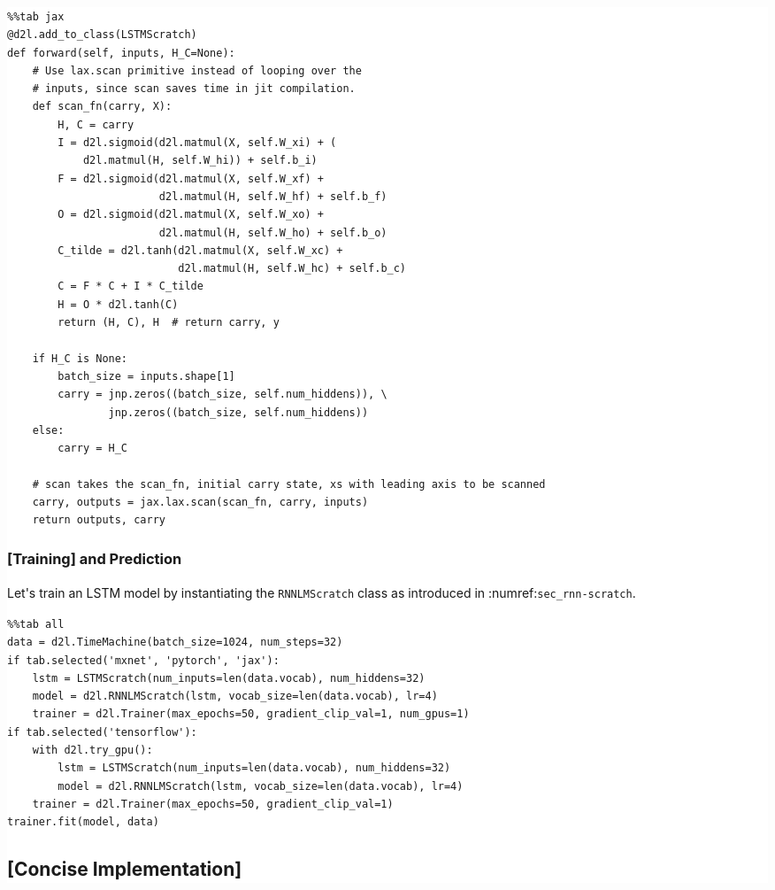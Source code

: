 ```{.python .input}
%%tab jax
@d2l.add_to_class(LSTMScratch)
def forward(self, inputs, H_C=None):
    # Use lax.scan primitive instead of looping over the
    # inputs, since scan saves time in jit compilation.
    def scan_fn(carry, X):
        H, C = carry
        I = d2l.sigmoid(d2l.matmul(X, self.W_xi) + (
            d2l.matmul(H, self.W_hi)) + self.b_i)
        F = d2l.sigmoid(d2l.matmul(X, self.W_xf) +
                        d2l.matmul(H, self.W_hf) + self.b_f)
        O = d2l.sigmoid(d2l.matmul(X, self.W_xo) +
                        d2l.matmul(H, self.W_ho) + self.b_o)
        C_tilde = d2l.tanh(d2l.matmul(X, self.W_xc) +
                           d2l.matmul(H, self.W_hc) + self.b_c)
        C = F * C + I * C_tilde
        H = O * d2l.tanh(C)
        return (H, C), H  # return carry, y

    if H_C is None:
        batch_size = inputs.shape[1]
        carry = jnp.zeros((batch_size, self.num_hiddens)), \
                jnp.zeros((batch_size, self.num_hiddens))
    else:
        carry = H_C

    # scan takes the scan_fn, initial carry state, xs with leading axis to be scanned
    carry, outputs = jax.lax.scan(scan_fn, carry, inputs)
    return outputs, carry
```

### [**Training**] and Prediction

Let's train an LSTM model by instantiating the `RNNLMScratch` class as introduced in :numref:`sec_rnn-scratch`.

```{.python .input}
%%tab all
data = d2l.TimeMachine(batch_size=1024, num_steps=32)
if tab.selected('mxnet', 'pytorch', 'jax'):
    lstm = LSTMScratch(num_inputs=len(data.vocab), num_hiddens=32)
    model = d2l.RNNLMScratch(lstm, vocab_size=len(data.vocab), lr=4)
    trainer = d2l.Trainer(max_epochs=50, gradient_clip_val=1, num_gpus=1)
if tab.selected('tensorflow'):
    with d2l.try_gpu():
        lstm = LSTMScratch(num_inputs=len(data.vocab), num_hiddens=32)
        model = d2l.RNNLMScratch(lstm, vocab_size=len(data.vocab), lr=4)
    trainer = d2l.Trainer(max_epochs=50, gradient_clip_val=1)
trainer.fit(model, data)
```

## [**Concise Implementation**]
